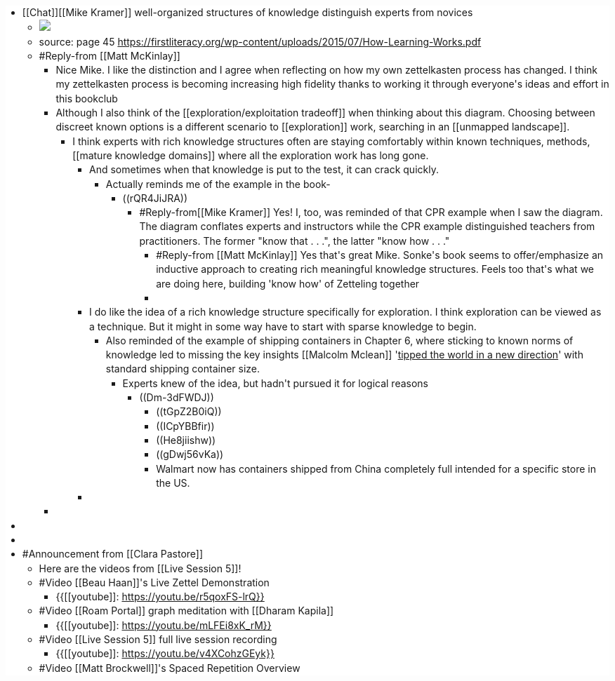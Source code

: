 - [[Chat]][[Mike Kramer]] well-organized structures of knowledge distinguish experts from novices
    - ![](https://firebasestorage.googleapis.com/v0/b/firescript-577a2.appspot.com/o/imgs%2Fapp%2Froam-book-club-2%2FkcqdMMJKq3.png?alt=media&token=1fca08e3-b6ef-4bce-a375-aede32300c6d)
    - source: page 45 https://firstliteracy.org/wp-content/uploads/2015/07/How-Learning-Works.pdf
    - #Reply-from [[Matt McKinlay]] 
        - Nice Mike. I like the distinction and I agree when reflecting on how my own zettelkasten process has changed. I think my zettelkasten process is becoming increasing high fidelity thanks to working it through everyone's ideas and effort in this bookclub 
        - Although I also think of the [[exploration/exploitation tradeoff]] when thinking about this diagram. Choosing between discreet known options is a different scenario to [[exploration]] work, searching in an [[unmapped landscape]]. 
            - I think experts with rich knowledge structures often are staying comfortably within known techniques, methods, [[mature knowledge domains]] where all the exploration work has long gone.  
                - And sometimes when that knowledge is put to the test, it can crack quickly. 
                    - Actually reminds me of the example in the book- 
                        - ((rQR4JiJRA))
                            - #Reply-from[[Mike Kramer]] Yes! I, too, was reminded of that CPR example when I saw the diagram. The diagram conflates experts and instructors while the CPR example distinguished teachers from practitioners. The former "know that . . .", the latter "know how . . ."
                                - #Reply-from [[Matt McKinlay]] Yes that's great Mike. Sonke's book seems to offer/emphasize an inductive approach to creating rich meaningful knowledge structures. Feels too that's what we are doing here, building 'know how' of Zetteling together
                                - 
                - I do like the idea of a rich knowledge structure specifically for exploration. I think exploration can be viewed as a technique. But it might in some way have to start with sparse knowledge to begin.
                    - Also reminded of the example of shipping containers in Chapter 6, where sticking to known norms of knowledge led to missing the key insights [[Malcolm Mclean]] '[tipped the world in a new direction](((0nwoZGXB8)))' with standard shipping container size. 
                        - Experts knew of the idea, but hadn't pursued it for logical reasons
                            - ((Dm-3dFWDJ))
                                - ((tGpZ2B0iQ))
                                - ((ICpYBBfir))
                                - ((He8jiishw))
                                - ((gDwj56vKa))
                                - Walmart now has containers shipped from China completely full intended for a specific store in the US.
                - 
        - 
- 
- 
- #Announcement from [[Clara Pastore]]
    - Here are the videos from [[Live Session 5]]!
    - #Video [[Beau Haan]]'s Live Zettel Demonstration
        - {{[[youtube]]: https://youtu.be/r5qoxFS-lrQ}}
    - #Video [[Roam Portal]] graph meditation with [[Dharam Kapila]]
        - {{[[youtube]]: https://youtu.be/mLFEi8xK_rM}}
    - #Video [[Live Session 5]] full live session recording
        - {{[[youtube]]: https://youtu.be/v4XCohzGEyk}}
    - #Video [[Matt Brockwell]]'s Spaced Repetition Overview
